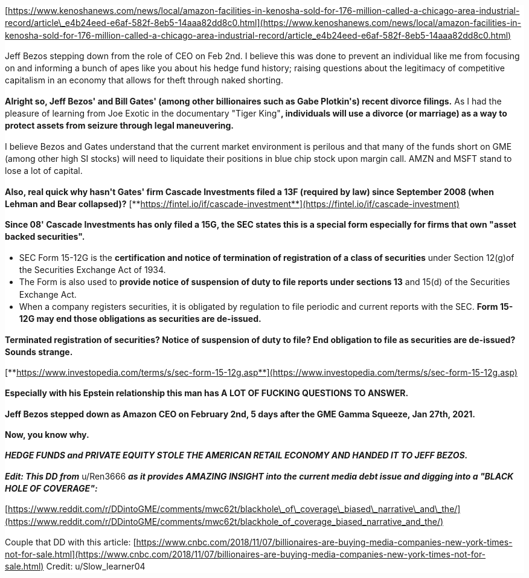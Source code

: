 [https://www.kenoshanews.com/news/local/amazon-facilities-in-kenosha-sold-for-176-million-called-a-chicago-area-industrial-record/article\_e4b24eed-e6af-582f-8eb5-14aaa82dd8c0.html](https://www.kenoshanews.com/news/local/amazon-facilities-in-kenosha-sold-for-176-million-called-a-chicago-area-industrial-record/article_e4b24eed-e6af-582f-8eb5-14aaa82dd8c0.html)

Jeff Bezos stepping down from the role of CEO on Feb 2nd. I believe this was done to prevent an individual like me from focusing on and informing a bunch of apes like you about his hedge fund history; raising questions about the legitimacy of competitive capitalism in an economy that allows for theft through naked shorting.

**Alright so, Jeff Bezos' and Bill Gates' (among other billionaires such as Gabe Plotkin's) recent divorce filings.** As I had the pleasure of learning from Joe Exotic in the documentary "Tiger King"**, individuals will use a divorce (or marriage) as a way to protect assets from seizure through legal maneuvering.**

I believe Bezos and Gates understand that the current market environment is perilous and that many of the funds short on GME (among other high SI stocks) will need to liquidate their positions in blue chip stock upon margin call. AMZN and MSFT stand to lose a lot of capital.

**Also, real quick why hasn't Gates' firm Cascade Investments filed a 13F (required by law) since September 2008 (when Lehman and Bear collapsed)?** [**https://fintel.io/if/cascade-investment**](https://fintel.io/if/cascade-investment)

**Since 08' Cascade Investments has only filed a 15G, the SEC states this is a special form especially for firms that own "asset backed securities".**

* SEC Form 15-12G is the **certification and notice of termination of registration of a class of securities** under Section 12(g)of the Securities Exchange Act of 1934.
* The Form is also used to **provide notice of suspension of duty to file reports under sections 13** and 15(d) of the Securities Exchange Act.
* When a company registers securities, it is obligated by regulation to file periodic and current reports with the SEC. **Form 15-12G may end those obligations as securities are de-issued.**

**Terminated registration of securities? Notice of suspension of duty to file? End obligation to file as securities are de-issued? Sounds strange.**

[**https://www.investopedia.com/terms/s/sec-form-15-12g.asp**](https://www.investopedia.com/terms/s/sec-form-15-12g.asp)

**Especially with his Epstein relationship this man has A LOT OF FUCKING QUESTIONS TO ANSWER.**

**Jeff Bezos stepped down as Amazon CEO on February 2nd, 5 days after the GME Gamma Squeeze, Jan 27th, 2021.**

**Now, you know why.**

***HEDGE FUNDS and PRIVATE EQUITY STOLE THE AMERICAN RETAIL ECONOMY AND HANDED IT TO JEFF BEZOS.***

***Edit: This DD from*** u/Ren3666 ***as it provides AMAZING INSIGHT into the current media debt issue and digging into a "BLACK HOLE OF COVERAGE":***

[https://www.reddit.com/r/DDintoGME/comments/mwc62t/blackhole\_of\_coverage\_biased\_narrative\_and\_the/](https://www.reddit.com/r/DDintoGME/comments/mwc62t/blackhole_of_coverage_biased_narrative_and_the/)

Couple that DD with this article: [https://www.cnbc.com/2018/11/07/billionaires-are-buying-media-companies-new-york-times-not-for-sale.html](https://www.cnbc.com/2018/11/07/billionaires-are-buying-media-companies-new-york-times-not-for-sale.html) Credit: u/Slow_learner04
